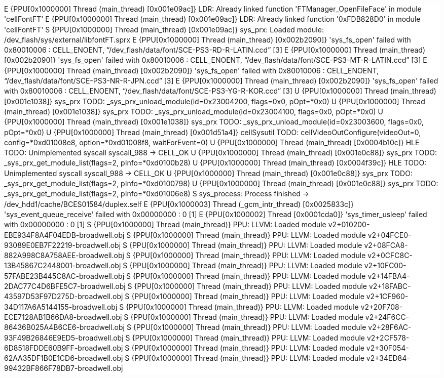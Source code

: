 E {PPU[0x1000000] Thread (main_thread) [0x001e09ac]} LDR: Already linked function 'FTManager_OpenFileFace' in module 'cellFontFT'
E {PPU[0x1000000] Thread (main_thread) [0x001e09ac]} LDR: Already linked function '0xFDB828D0' in module 'cellFontFT'
S {PPU[0x1000000] Thread (main_thread) [0x001e09ac]} sys_prx: Loaded module: /dev_flash/sys/external/libfontFT.sprx
E {PPU[0x1000000] Thread (main_thread) [0x002b2090]} 'sys_fs_open' failed with 0x80010006 : CELL_ENOENT, “/dev_flash/data/font/SCE-PS3-RD-R-LATIN.ccd” [3]
E {PPU[0x1000000] Thread (main_thread) [0x002b2090]} 'sys_fs_open' failed with 0x80010006 : CELL_ENOENT, “/dev_flash/data/font/SCE-PS3-MT-R-LATIN.ccd” [3]
E {PPU[0x1000000] Thread (main_thread) [0x002b2090]} 'sys_fs_open' failed with 0x80010006 : CELL_ENOENT, “/dev_flash/data/font/SCE-PS3-NR-R-JPN.ccd” [3]
E {PPU[0x1000000] Thread (main_thread) [0x002b2090]} 'sys_fs_open' failed with 0x80010006 : CELL_ENOENT, “/dev_flash/data/font/SCE-PS3-YG-R-KOR.ccd” [3]
U {PPU[0x1000000] Thread (main_thread) [0x001e1038]} sys_prx TODO: _sys_prx_unload_module(id=0x23004200, flags=0x0, pOpt=*0x0)
U {PPU[0x1000000] Thread (main_thread) [0x001e1038]} sys_prx TODO: _sys_prx_unload_module(id=0x23004100, flags=0x0, pOpt=*0x0)
U {PPU[0x1000000] Thread (main_thread) [0x001e1038]} sys_prx TODO: _sys_prx_unload_module(id=0x23003600, flags=0x0, pOpt=*0x0)
U {PPU[0x1000000] Thread (main_thread) [0x001d51a4]} cellSysutil TODO: cellVideoOutConfigure(videoOut=0, config=*0xd01008e8, option=*0xd01008f8, waitForEvent=0)
U {PPU[0x1000000] Thread (main_thread) [0x0004b10c]} HLE TODO: Unimplemented syscall syscall_988 -> CELL_OK
U {PPU[0x1000000] Thread (main_thread) [0x001e0c88]} sys_prx TODO: _sys_prx_get_module_list(flags=2, pInfo=*0xd0100b28)
U {PPU[0x1000000] Thread (main_thread) [0x0004f39c]} HLE TODO: Unimplemented syscall syscall_988 -> CELL_OK
U {PPU[0x1000000] Thread (main_thread) [0x001e0c88]} sys_prx TODO: _sys_prx_get_module_list(flags=2, pInfo=*0xd0100798)
U {PPU[0x1000000] Thread (main_thread) [0x001e0c88]} sys_prx TODO: _sys_prx_get_module_list(flags=2, pInfo=*0xd01006e8)
S sys_process: Process finished -> /dev_hdd1/cache/BCES01584/duplex.self
E {PPU[0x1000003] Thread (_gcm_intr_thread) [0x0025833c]} 'sys_event_queue_receive' failed with 0x00000000 : 0 [1]
E {PPU[0x1000002] Thread [0x0001cda0]} 'sys_timer_usleep' failed with 0x00000000 : 0 [1]
S {PPU[0x1000000] Thread (main_thread)} PPU: LLVM: Loaded module v2+010200-EBE934F8A4F04EDB-broadwell.obj
S {PPU[0x1000000] Thread (main_thread)} PPU: LLVM: Loaded module v2+04FCE0-93089E0EB7F22219-broadwell.obj
S {PPU[0x1000000] Thread (main_thread)} PPU: LLVM: Loaded module v2+08FCA8-882A998C8A758AEE-broadwell.obj
S {PPU[0x1000000] Thread (main_thread)} PPU: LLVM: Loaded module v2+0CFC8C-13B45867C2448001-broadwell.obj
S {PPU[0x1000000] Thread (main_thread)} PPU: LLVM: Loaded module v2+10FC00-57FABE23B445C8AC-broadwell.obj
S {PPU[0x1000000] Thread (main_thread)} PPU: LLVM: Loaded module v2+14FBA4-2DAC77C4D6BFE5C7-broadwell.obj
S {PPU[0x1000000] Thread (main_thread)} PPU: LLVM: Loaded module v2+18FABC-43597D53F97D275D-broadwell.obj
S {PPU[0x1000000] Thread (main_thread)} PPU: LLVM: Loaded module v2+1CF960-34D117A6A5144155-broadwell.obj
S {PPU[0x1000000] Thread (main_thread)} PPU: LLVM: Loaded module v2+20F708-ECE7128AB1B66DA8-broadwell.obj
S {PPU[0x1000000] Thread (main_thread)} PPU: LLVM: Loaded module v2+24F6CC-86436B025A4B6CE6-broadwell.obj
S {PPU[0x1000000] Thread (main_thread)} PPU: LLVM: Loaded module v2+28F6AC-93F49B26846E9ED5-broadwell.obj
S {PPU[0x1000000] Thread (main_thread)} PPU: LLVM: Loaded module v2+2CF578-6D8518FDDE60B9FF-broadwell.obj
S {PPU[0x1000000] Thread (main_thread)} PPU: LLVM: Loaded module v2+30F054-62AA35DF1B0E1CD6-broadwell.obj
S {PPU[0x1000000] Thread (main_thread)} PPU: LLVM: Loaded module v2+34ED84-99432BF866F78DB7-broadwell.obj